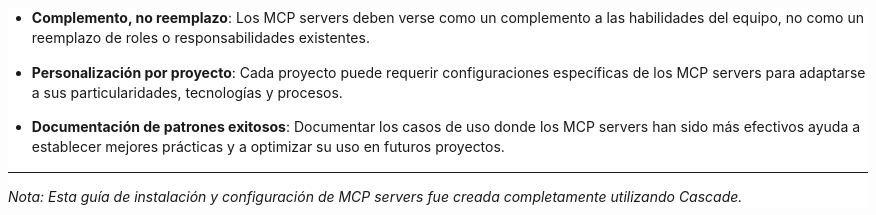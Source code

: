 - **Complemento, no reemplazo**: Los MCP servers deben verse como un complemento a las habilidades del equipo, no como un reemplazo de roles o responsabilidades existentes.

- **Personalización por proyecto**: Cada proyecto puede requerir configuraciones específicas de los MCP servers para adaptarse a sus particularidades, tecnologías y procesos.

- **Documentación de patrones exitosos**: Documentar los casos de uso donde los MCP servers han sido más efectivos ayuda a establecer mejores prácticas y a optimizar su uso en futuros proyectos.

---

*Nota: Esta guía de instalación y configuración de MCP servers fue creada completamente utilizando Cascade.*
